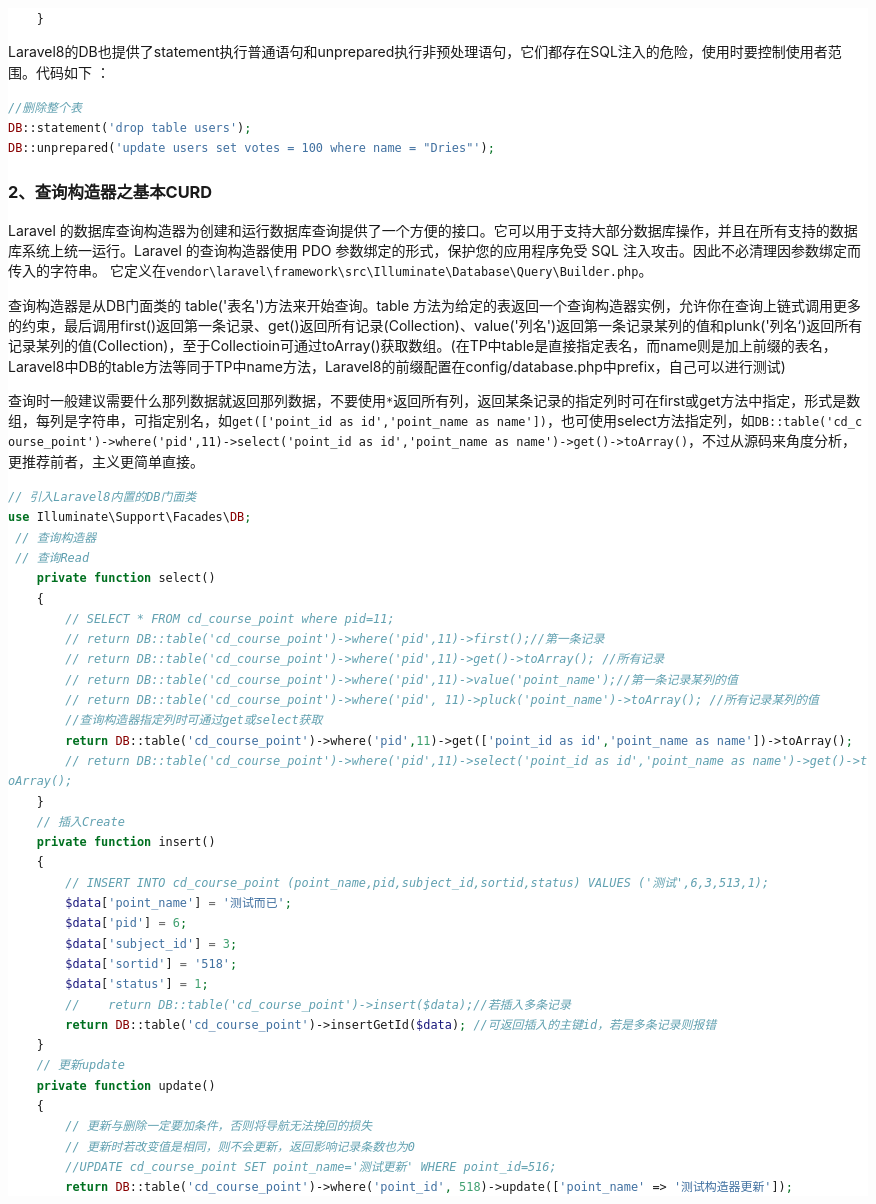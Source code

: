 ```php
    }
```

Laravel8的DB也提供了statement执行普通语句和unprepared执行非预处理语句，它们都存在SQL注入的危险，使用时要控制使用者范围。代码如下 ：

```php
//删除整个表
DB::statement('drop table users');
DB::unprepared('update users set votes = 100 where name = "Dries"');
```

### 2、查询构造器之基本CURD

Laravel 的数据库查询构造器为创建和运行数据库查询提供了一个方便的接口。它可以用于支持大部分数据库操作，并且在所有支持的数据库系统上统一运行。Laravel 的查询构造器使用 PDO 参数绑定的形式，保护您的应用程序免受 SQL 注入攻击。因此不必清理因参数绑定而传入的字符串。 它定义在`vendor\laravel\framework\src\Illuminate\Database\Query\Builder.php`。

查询构造器是从DB门面类的 table('表名')方法来开始查询。table 方法为给定的表返回一个查询构造器实例，允许你在查询上链式调用更多的约束，最后调用first()返回第一条记录、get()返回所有记录(Collection)、value('列名')返回第一条记录某列的值和plunk('列名‘)返回所有记录某列的值(Collection)，至于Collectioin可通过toArray()获取数组。(在TP中table是直接指定表名，而name则是加上前缀的表名，Laravel8中DB的table方法等同于TP中name方法，Laravel8的前缀配置在config/database.php中prefix，自己可以进行测试)

查询时一般建议需要什么那列数据就返回那列数据，不要使用`*`返回所有列，返回某条记录的指定列时可在first或get方法中指定，形式是数组，每列是字符串，可指定别名，如`get(['point_id as id','point_name as name'])`，也可使用select方法指定列，如`DB::table('cd_course_point')->where('pid',11)->select('point_id as id','point_name as name')->get()->toArray()`，不过从源码来角度分析，更推荐前者，主义更简单直接。

```php
// 引入Laravel8内置的DB门面类
use Illuminate\Support\Facades\DB;
 // 查询构造器
 // 查询Read
    private function select()
    {
        // SELECT * FROM cd_course_point where pid=11;              
        // return DB::table('cd_course_point')->where('pid',11)->first();//第一条记录
        // return DB::table('cd_course_point')->where('pid',11)->get()->toArray(); //所有记录     
        // return DB::table('cd_course_point')->where('pid',11)->value('point_name');//第一条记录某列的值
        // return DB::table('cd_course_point')->where('pid', 11)->pluck('point_name')->toArray(); //所有记录某列的值
        //查询构造器指定列时可通过get或select获取
        return DB::table('cd_course_point')->where('pid',11)->get(['point_id as id','point_name as name'])->toArray();
        // return DB::table('cd_course_point')->where('pid',11)->select('point_id as id','point_name as name')->get()->toArray();
    }
    // 插入Create
    private function insert()
    {
        // INSERT INTO cd_course_point (point_name,pid,subject_id,sortid,status) VALUES ('测试',6,3,513,1);
        $data['point_name'] = '测试而已';
        $data['pid'] = 6;
        $data['subject_id'] = 3;
        $data['sortid'] = '518';
        $data['status'] = 1;
        //    return DB::table('cd_course_point')->insert($data);//若插入多条记录
        return DB::table('cd_course_point')->insertGetId($data); //可返回插入的主键id，若是多条记录则报错
    }
    // 更新update
    private function update()
    {
        // 更新与删除一定要加条件，否则将导航无法挽回的损失
        // 更新时若改变值是相同，则不会更新，返回影响记录条数也为0
        //UPDATE cd_course_point SET point_name='测试更新' WHERE point_id=516;
        return DB::table('cd_course_point')->where('point_id', 518)->update(['point_name' => '测试构造器更新']);
```